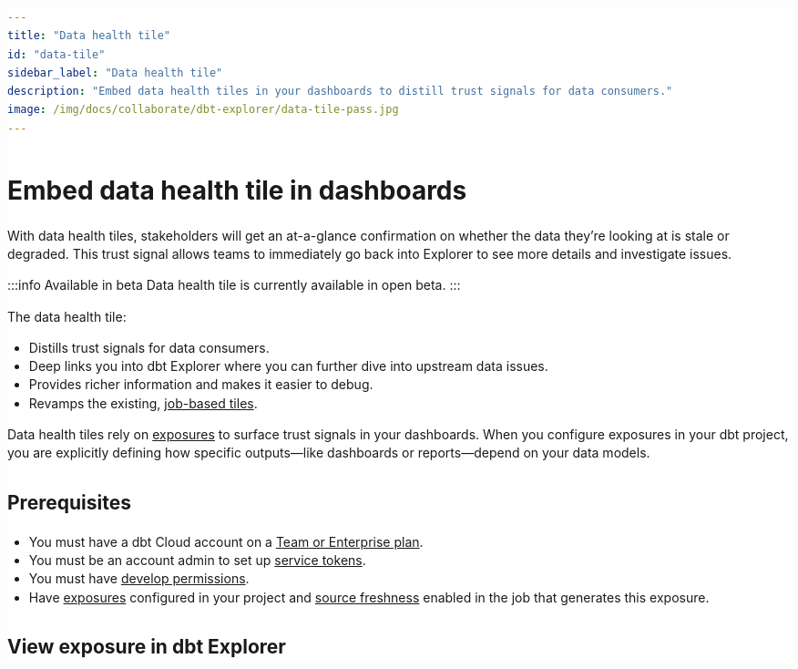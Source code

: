 ```yaml
---
title: "Data health tile"
id: "data-tile"
sidebar_label: "Data health tile"
description: "Embed data health tiles in your dashboards to distill trust signals for data consumers."
image: /img/docs/collaborate/dbt-explorer/data-tile-pass.jpg
---
```


# Embed data health tile in dashboards <Lifecycle status='beta' />

With data health tiles, stakeholders will get an at-a-glance confirmation on whether the data they’re looking at is stale or degraded. This trust signal allows teams to immediately go back into Explorer to see more details and investigate issues.

:::info Available in beta
Data health tile is currently available in open beta.
:::

The data health tile:

- Distills trust signals for data consumers.
- Deep links you into dbt Explorer where you can further dive into upstream data issues.
- Provides richer information and makes it easier to debug.
- Revamps the existing, [job-based tiles](#job-based-data-health).

Data health tiles rely on [exposures](/docs/build/exposures) to surface trust signals in your dashboards. When you configure exposures in your dbt project, you are explicitly defining how specific outputs—like dashboards or reports—depend on your data models.

<DocCarousel slidesPerView={1}>
<Lightbox src="/img/docs/collaborate/dbt-explorer/data-tiles.png" width="60%" title="Embed data health tiles in your dashboards to distill trust signals for data consumers." />
<Lightbox src="/img/docs/collaborate/dbt-explorer/data-tile-pass.jpg" width="60%" title="Example of passing Data health tile in your dashboard." />
</DocCarousel>



## Prerequisites

- You must have a dbt Cloud account on a [Team or Enterprise plan](https://www.getdbt.com/pricing/).
- You must be an account admin to set up [service tokens](/docs/dbt-cloud-apis/service-tokens#permissions-for-service-account-tokens).
- You must have [develop permissions](/docs/cloud/manage-access/seats-and-users).
- Have [exposures](/docs/build/exposures) configured in your project and [source freshness](/docs/deploy/source-freshness) enabled in the job that generates this exposure.

## View exposure in dbt Explorer
